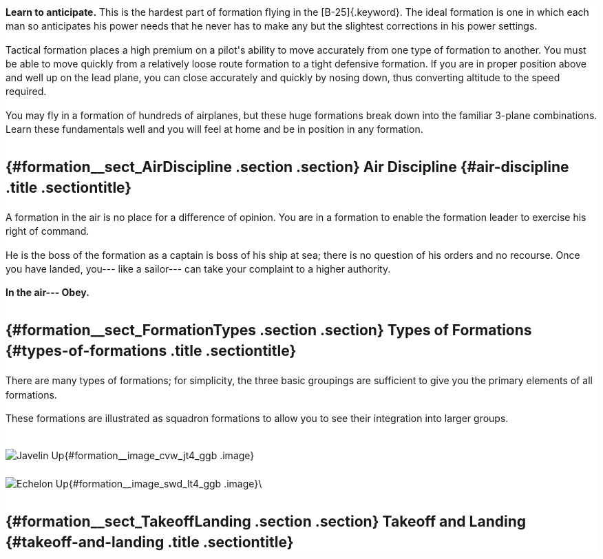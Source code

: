 **Learn to anticipate.** This is the hardest part of formation flying in
the [B-25]{.keyword}. The ideal formation is one in which each man so
anticipates his power needs that he never has to make any but the
slightest corrections in his power settings.

Tactical formation places a high premium on a pilot\'s ability to move
accurately from one type of formation to another. You must be able to
move quickly from a relatively loose route formation to a tight
defensive formation. If you are in proper position above and well up on
the lead plane, you can close accurately and quickly by nosing down,
thus converting altitude to the speed required.

You may fly in a formation of hundreds of airplanes, but these huge
formations break down into the familiar 3-plane combinations. Learn
these fundamentals well and you will feel at home and be in position in
any formation.


 {#formation__sect_AirDiscipline .section .section}
Air Discipline {#air-discipline .title .sectiontitle}
--------------

A formation in the air is no place for a difference of opinion. You are
in a formation to enable the formation leader to exercise his right of
command.

He is the boss of the formation as a captain is boss of his ship at sea;
there is no question of his orders and no recourse. Once you have
landed, you--- like a sailor--- can take your complaint to a higher
authority.

**In the air--- Obey.**


 {#formation__sect_FormationTypes .section .section}
Types of Formations {#types-of-formations .title .sectiontitle}
-------------------

There are many types of formations; for simplicity, the three basic
groupings are sufficient to give you the primary elements of all
formations.

These formations are illustrated as squadron formations to allow you to
see their integration into larger groups.

\
![Javelin
Up](../images/formation_javelin_up.png){#formation__image_cvw_jt4_ggb
.image}\
\
![Echelon
Up](../images/formation_echelon_up.png){#formation__image_swd_lt4_ggb
.image}\


 {#formation__sect_TakeoffLanding .section .section}
Takeoff and Landing {#takeoff-and-landing .title .sectiontitle}
-------------------
